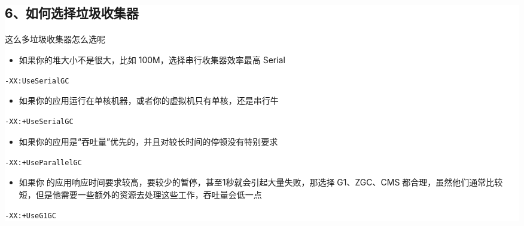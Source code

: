 
## 6、如何选择垃圾收集器

这么多垃圾收集器怎么选呢

+  如果你的堆大小不是很大，比如 100M，选择串行收集器效率最高 Serial

```
-XX:UseSerialGC
```

+  如果你的应用运行在单核机器，或者你的虚拟机只有单核，还是串行牛
```
-XX:+UseSerialGC
```

+ 如果你的应用是“吞吐量”优先的，并且对较长时间的停顿没有特别要求

```
-XX:+UseParallelGC
```

+ 如果你 的应用响应时间要求较高，要较少的暂停，甚至1秒就会引起大量失败，那选择 G1、ZGC、CMS 都合理，虽然他们通常比较短，但是他需要一些额外的资源去处理这些工作，吞吐量会低一点

```
-XX:+UseG1GC
```
